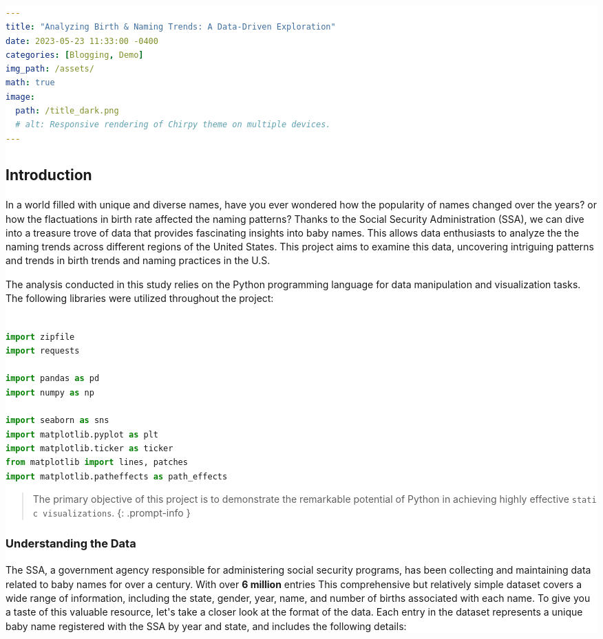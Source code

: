 ```yaml
---
title: "Analyzing Birth & Naming Trends: A Data-Driven Exploration"
date: 2023-05-23 11:33:00 -0400
categories: [Blogging, Demo]
img_path: /assets/
math: true
image:
  path: /title_dark.png
  # alt: Responsive rendering of Chirpy theme on multiple devices.
---
```


## **Introduction**

In a world filled with unique and diverse names, have you ever wondered how the popularity of names changed over the years? or how the flactuations in birth rate affected the naming patterns? Thanks to the Social Security Administration (SSA), we can dive into a treasure trove of data that provides fascinating insights into baby names. This allows data enthusiasts to analyze the the naming trends across different regions of the United States.
This project aims to examine this data, uncovering intriguing patterns and trends in birth trends and naming practices in the U.S.

The analysis conducted in this study relies on the Python programming language for data manipulation and visualization tasks. The following libraries were utilized throughout the project:

```python

import zipfile
import requests

import pandas as pd
import numpy as np

import seaborn as sns
import matplotlib.pyplot as plt
import matplotlib.ticker as ticker
from matplotlib import lines, patches
import matplotlib.patheffects as path_effects
```

> The primary objective of this project is to demonstrate the remarkable potential of Python in achieving highly effective `static visualizations`.
{: .prompt-info }

### **Understanding the Data**

The SSA, a government agency responsible for administering social security programs, has been collecting and maintaining data related to baby names for over a century. With over **6 million** entries This comprehensive but relatively simple dataset covers a wide range of information, including the state, gender, year, name, and number of births associated with each name.
To give you a taste of this valuable resource, let's take a closer look at the format of the data. Each entry in the dataset represents a unique baby name registered with the SSA by year and state, and includes the following details:
